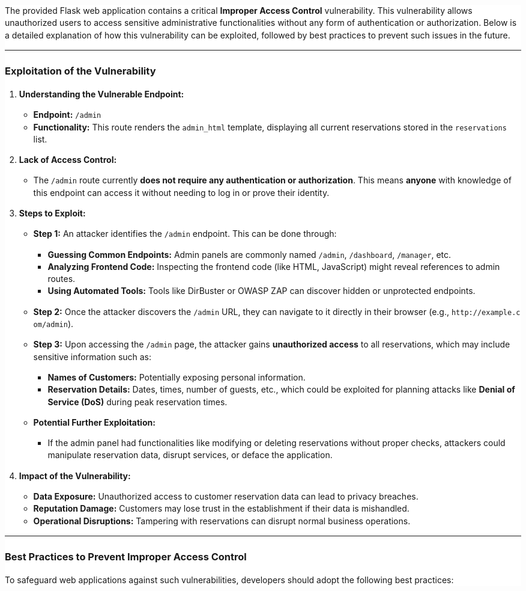 The provided Flask web application contains a critical **Improper Access Control** vulnerability. This vulnerability allows unauthorized users to access sensitive administrative functionalities without any form of authentication or authorization. Below is a detailed explanation of how this vulnerability can be exploited, followed by best practices to prevent such issues in the future.

---

### **Exploitation of the Vulnerability**

1. **Understanding the Vulnerable Endpoint:**
   
   - **Endpoint:** `/admin`
   - **Functionality:** This route renders the `admin_html` template, displaying all current reservations stored in the `reservations` list.

2. **Lack of Access Control:**
   
   - The `/admin` route currently **does not require any authentication or authorization**. This means **anyone** with knowledge of this endpoint can access it without needing to log in or prove their identity.

3. **Steps to Exploit:**
   
   - **Step 1:** An attacker identifies the `/admin` endpoint. This can be done through:
     - **Guessing Common Endpoints:** Admin panels are commonly named `/admin`, `/dashboard`, `/manager`, etc.
     - **Analyzing Frontend Code:** Inspecting the frontend code (like HTML, JavaScript) might reveal references to admin routes.
     - **Using Automated Tools:** Tools like DirBuster or OWASP ZAP can discover hidden or unprotected endpoints.
   
   - **Step 2:** Once the attacker discovers the `/admin` URL, they can navigate to it directly in their browser (e.g., `http://example.com/admin`).
   
   - **Step 3:** Upon accessing the `/admin` page, the attacker gains **unauthorized access** to all reservations, which may include sensitive information such as:
     - **Names of Customers:** Potentially exposing personal information.
     - **Reservation Details:** Dates, times, number of guests, etc., which could be exploited for planning attacks like **Denial of Service (DoS)** during peak reservation times.
   
   - **Potential Further Exploitation:**
     - If the admin panel had functionalities like modifying or deleting reservations without proper checks, attackers could manipulate reservation data, disrupt services, or deface the application.

4. **Impact of the Vulnerability:**
   
   - **Data Exposure:** Unauthorized access to customer reservation data can lead to privacy breaches.
   - **Reputation Damage:** Customers may lose trust in the establishment if their data is mishandled.
   - **Operational Disruptions:** Tampering with reservations can disrupt normal business operations.

---

### **Best Practices to Prevent Improper Access Control**

To safeguard web applications against such vulnerabilities, developers should adopt the following best practices:
